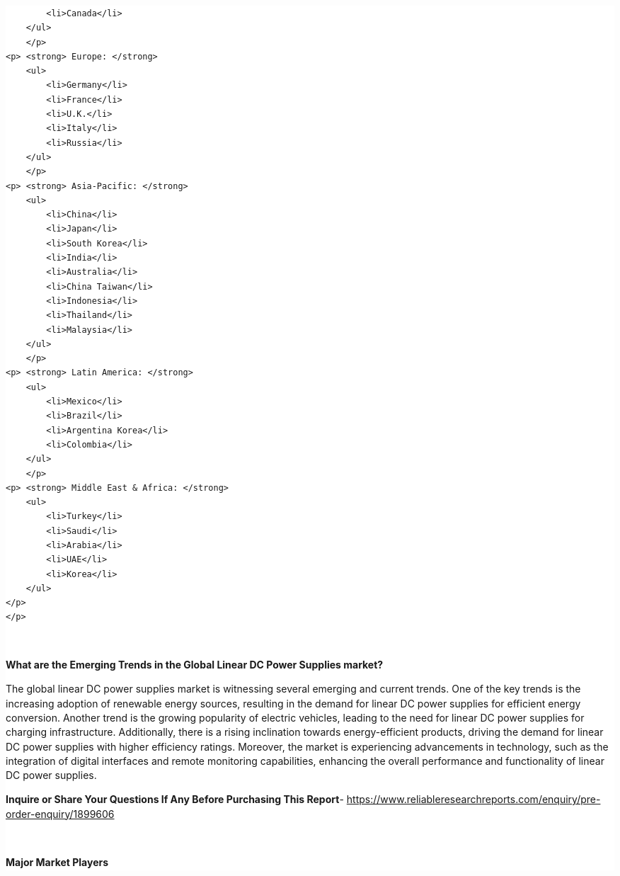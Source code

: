             <li>Canada</li>
        </ul>
        </p> 
    <p> <strong> Europe: </strong>
        <ul>
            <li>Germany</li>
            <li>France</li>
            <li>U.K.</li>
            <li>Italy</li>
            <li>Russia</li>
        </ul>
        </p> 
    <p> <strong> Asia-Pacific: </strong>
        <ul>
            <li>China</li>
            <li>Japan</li>
            <li>South Korea</li>
            <li>India</li>
            <li>Australia</li>
            <li>China Taiwan</li>
            <li>Indonesia</li>
            <li>Thailand</li>
            <li>Malaysia</li>
        </ul>
        </p> 
    <p> <strong> Latin America: </strong>
        <ul>
            <li>Mexico</li>
            <li>Brazil</li>
            <li>Argentina Korea</li>
            <li>Colombia</li>
        </ul>
        </p> 
    <p> <strong> Middle East & Africa: </strong>
        <ul>
            <li>Turkey</li>
            <li>Saudi</li>
            <li>Arabia</li>
            <li>UAE</li>
            <li>Korea</li>
        </ul>
    </p>
    </p>
<p>&nbsp;</p>
<p><strong>What are the Emerging Trends in the Global Linear DC Power Supplies market?</strong></p>
<p><p>The global linear DC power supplies market is witnessing several emerging and current trends. One of the key trends is the increasing adoption of renewable energy sources, resulting in the demand for linear DC power supplies for efficient energy conversion. Another trend is the growing popularity of electric vehicles, leading to the need for linear DC power supplies for charging infrastructure. Additionally, there is a rising inclination towards energy-efficient products, driving the demand for linear DC power supplies with higher efficiency ratings. Moreover, the market is experiencing advancements in technology, such as the integration of digital interfaces and remote monitoring capabilities, enhancing the overall performance and functionality of linear DC power supplies.</p></p>
<p><strong>Inquire or Share Your Questions If Any Before Purchasing This Report</strong>- <a href="https://www.reliableresearchreports.com/enquiry/pre-order-enquiry/1899606">https://www.reliableresearchreports.com/enquiry/pre-order-enquiry/1899606</a></p>
<p>&nbsp;</p>
<p><strong>Major Market Players</strong></p>